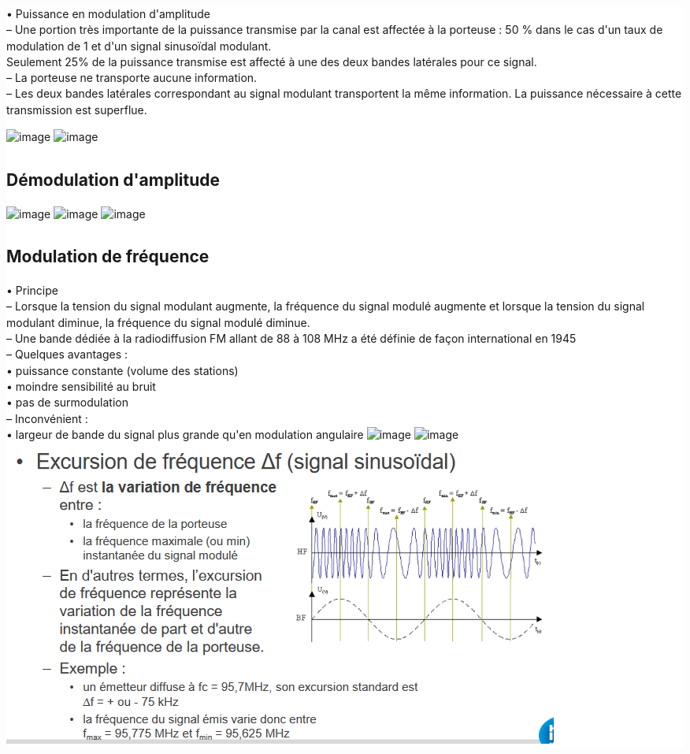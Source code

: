 • Puissance en modulation d'amplitude  
	– Une portion très importante de la puissance transmise par la 
	canal est affectée à la porteuse : 50 % dans le cas d'un taux de 
	modulation de 1 et d'un signal sinusoïdal modulant.  
	Seulement 25% de la puissance transmise est affecté à une des deux bandes latérales pour ce signal.  
	– La porteuse ne transporte aucune information.  
	– Les deux bandes latérales correspondant au signal modulant 
	transportent la même information. La puissance nécessaire à cette transmission est superflue.
	
![image](https://user-images.githubusercontent.com/19058019/236666236-91188886-3959-4226-9124-3c9d1960e272.png)
![image](https://user-images.githubusercontent.com/19058019/236666245-40998bcb-45cd-4c99-8a0a-ab91b32f34d7.png)
## Démodulation d'amplitude
![image](https://user-images.githubusercontent.com/19058019/236666260-a3afa30a-952c-4f4f-b993-6d24f5251729.png)
![image](https://user-images.githubusercontent.com/19058019/236666270-20249a07-cd43-4591-b0af-0d533461b3b2.png)
![image](https://user-images.githubusercontent.com/19058019/236666282-0dfee0e1-42a3-4313-9093-aeaec9c19cb2.png)
## Modulation de fréquence
• Principe  
	– Lorsque la tension du signal modulant augmente, la fréquence du signal modulé augmente et lorsque la tension du signal modulant diminue, la fréquence du signal modulé diminue.  
	– Une bande dédiée à la radiodiffusion FM allant de 88 à 108 MHz a été définie de façon international en 1945  
	– Quelques avantages :  
	• puissance constante (volume des stations)  
	• moindre sensibilité au bruit  
	• pas de surmodulation  
	– Inconvénient :  
	• largeur de bande du signal plus grande qu'en modulation angulaire
![image](https://user-images.githubusercontent.com/19058019/236666290-816cd3a0-5a9c-43cd-b8e2-ebc592b7987c.png)
![image](https://user-images.githubusercontent.com/19058019/236666305-af27cb4a-aee3-43ce-912c-147ac6f89477.png)
![image](https://github.com/luminiefa/TI/blob/main/ludo/Obsidian-TI_github/TI/Pasted%20image/Pasted%20image%2020230415101535.png?raw=true)
